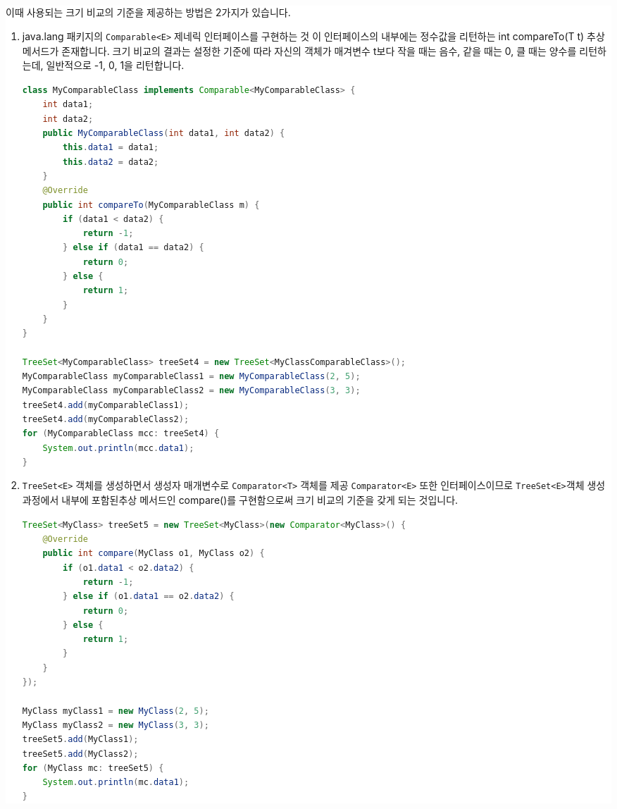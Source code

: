 이때 사용되는 크기 비교의 기준을 제공하는 방법은 2가지가 있습니다.
1. java.lang 패키지의 `Comparable<E>` 제네릭 인터페이스를 구현하는 것
이 인터페이스의 내부에는 정수값을 리턴하는 int compareTo(T t) 추상 메서드가 존재합니다.
크기 비교의 결과는 설정한 기준에 따라 자신의 객체가 매겨변수 t보다 작을 때는 음수, 같을 때는 0, 클 때는 양수를 리턴하는데, 일반적으로 -1, 0, 1을 리턴합니다.
    ```java
    class MyComparableClass implements Comparable<MyComparableClass> {
        int data1;
        int data2;
        public MyComparableClass(int data1, int data2) {
            this.data1 = data1;
            this.data2 = data2;
        }
        @Override
        public int compareTo(MyComparableClass m) {
            if (data1 < data2) {
                return -1;
            } else if (data1 == data2) {
                return 0;
            } else {
                return 1;
            }
        }
    }

    TreeSet<MyComparableClass> treeSet4 = new TreeSet<MyClassComparableClass>();
    MyComparableClass myComparableClass1 = new MyComparableClass(2, 5);
    MyComparableClass myComparableClass2 = new MyComparableClass(3, 3);
    treeSet4.add(myComparableClass1);
    treeSet4.add(myComparableClass2);
    for (MyComparableClass mcc: treeSet4) {
        System.out.println(mcc.data1);
    }
    ```

2. `TreeSet<E>` 객체를 생성하면서 생성자 매개변수로 `Comparator<T>` 객체를 제공
`Comparator<E>` 또한 인터페이스이므로 `TreeSet<E>`객체 생성 과정에서 내부에 포함된추상 메서드인 compare()를 구현함으로써 크기 비교의 기준을 갖게 되는 것입니다.
    ```java
    TreeSet<MyClass> treeSet5 = new TreeSet<MyClass>(new Comparator<MyClass>() {
        @Override
        public int compare(MyClass o1, MyClass o2) {
            if (o1.data1 < o2.data2) {
                return -1;
            } else if (o1.data1 == o2.data2) {
                return 0;
            } else {
                return 1;
            }
        }
    });

    MyClass myClass1 = new MyClass(2, 5);
    MyClass myClass2 = new MyClass(3, 3);
    treeSet5.add(MyClass1);
    treeSet5.add(MyClass2);
    for (MyClass mc: treeSet5) {
        System.out.println(mc.data1);
    }
    ```


